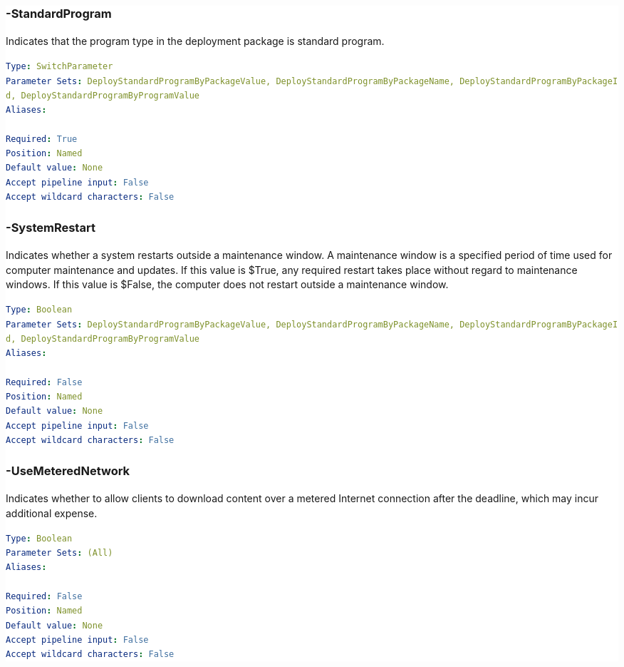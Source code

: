 ### -StandardProgram

Indicates that the program type in the deployment package is standard program.

```yaml
Type: SwitchParameter
Parameter Sets: DeployStandardProgramByPackageValue, DeployStandardProgramByPackageName, DeployStandardProgramByPackageId, DeployStandardProgramByProgramValue
Aliases:

Required: True
Position: Named
Default value: None
Accept pipeline input: False
Accept wildcard characters: False
```

### -SystemRestart

Indicates whether a system restarts outside a maintenance window.
A maintenance window is a specified period of time used for computer maintenance and updates.
If this value is $True, any required restart takes place without regard to maintenance windows.
If this value is $False, the computer does not restart outside a maintenance window.

```yaml
Type: Boolean
Parameter Sets: DeployStandardProgramByPackageValue, DeployStandardProgramByPackageName, DeployStandardProgramByPackageId, DeployStandardProgramByProgramValue
Aliases:

Required: False
Position: Named
Default value: None
Accept pipeline input: False
Accept wildcard characters: False
```

### -UseMeteredNetwork

Indicates whether to allow clients to download content over a metered Internet connection after the deadline, which may incur additional expense.

```yaml
Type: Boolean
Parameter Sets: (All)
Aliases:

Required: False
Position: Named
Default value: None
Accept pipeline input: False
Accept wildcard characters: False
```
